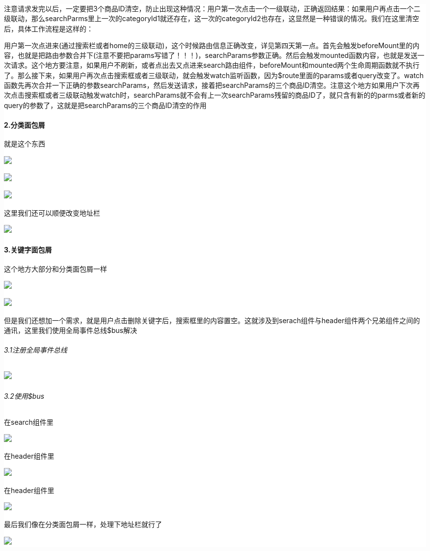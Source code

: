 注意请求发完以后，一定要把3个商品ID清空，防止出现这种情况：用户第一次点击一个一级联动，正确返回结果：如果用户再点击一个二级联动，那么searchParms里上一次的categoryId1就还存在，这一次的categoryId2也存在，这显然是一种错误的情况。我们在这里清空后，具体工作流程是这样的：

用户第一次点进来(通过搜索栏或者home的三级联动)，这个时候路由信息正确改变，详见第四天第一点。首先会触发beforeMount里的内容，也就是把路由参数合并下(注意不要把params写错了！！！)，searchParams参数正确。然后会触发mounted函数内容，也就是发送一次请求。这个地方要注意，如果用户不刷新，或者点出去又点进来search路由组件，beforeMount和mounted两个生命周期函数就不执行了。那么接下来，如果用户再次点击搜索框或者三级联动，就会触发watch监听函数，因为$route里面的params或者query改变了。watch函数先再次合并一下正确的参数searchParams，然后发送请求，接着把searchParams的三个商品ID清空。注意这个地方如果用户下次再次点击搜索框或者三级联动触发watch时，searchParams就不会有上一次searchParams残留的商品ID了，就只含有新的的parms或者新的query的参数了，这就是把searchParams的三个商品ID清空的作用

#### 2.分类面包屑

就是这个东西

![](https://picture-feng.oss-cn-chengdu.aliyuncs.com/img/image-20211227164829659.png?Expires=1648297647&OSSAccessKeyId=TMP.3KenrcyiqGHLSpA8a4o6pxq62WdjmtMBWqjQkhTY3AiQnZPVQ7SAyb3yyH4zayA2KiiRu4vahzDgYcRdVukAo4fMwJ1QJN&Signature=PAo8HE8FE8T4DOUVJT6G3Ei0CTI%3D)

![](https://picture-feng.oss-cn-chengdu.aliyuncs.com/img/image-20211227165018693.png?Expires=1648297662&OSSAccessKeyId=TMP.3KenrcyiqGHLSpA8a4o6pxq62WdjmtMBWqjQkhTY3AiQnZPVQ7SAyb3yyH4zayA2KiiRu4vahzDgYcRdVukAo4fMwJ1QJN&Signature=YP7FAc6soljW06K0iiEo6%2Fj4uV4%3D)

![](https://picture-feng.oss-cn-chengdu.aliyuncs.com/img/image-20211227165041570.png?Expires=1648297678&OSSAccessKeyId=TMP.3KenrcyiqGHLSpA8a4o6pxq62WdjmtMBWqjQkhTY3AiQnZPVQ7SAyb3yyH4zayA2KiiRu4vahzDgYcRdVukAo4fMwJ1QJN&Signature=D8g2GcjF8z6PXhf20BtCQ3QtzeM%3D)

这里我们还可以顺便改变地址栏

![](https://picture-feng.oss-cn-chengdu.aliyuncs.com/img/image-20211227170527506.png?Expires=1648297692&OSSAccessKeyId=TMP.3KenrcyiqGHLSpA8a4o6pxq62WdjmtMBWqjQkhTY3AiQnZPVQ7SAyb3yyH4zayA2KiiRu4vahzDgYcRdVukAo4fMwJ1QJN&Signature=dfoFUFqb6o8NPPV%2B%2BXVd%2BOzlLD4%3D)

#### 3.关键字面包屑

这个地方大部分和分类面包屑一样

![](https://picture-feng.oss-cn-chengdu.aliyuncs.com/img/image-20211227171716781.png?Expires=1648297710&OSSAccessKeyId=TMP.3KenrcyiqGHLSpA8a4o6pxq62WdjmtMBWqjQkhTY3AiQnZPVQ7SAyb3yyH4zayA2KiiRu4vahzDgYcRdVukAo4fMwJ1QJN&Signature=SFUwuQZT6MywxXR%2F79mMw2kaaJ0%3D)

![](https://picture-feng.oss-cn-chengdu.aliyuncs.com/img/image-20211227171742927.png?Expires=1648297726&OSSAccessKeyId=TMP.3KenrcyiqGHLSpA8a4o6pxq62WdjmtMBWqjQkhTY3AiQnZPVQ7SAyb3yyH4zayA2KiiRu4vahzDgYcRdVukAo4fMwJ1QJN&Signature=GbZpAeycUCrVz4%2Fb%2BIMFW%2FXpqec%3D)

但是我们还想加一个需求，就是用户点击删除关键字后，搜索框里的内容置空。这就涉及到serach组件与header组件两个兄弟组件之间的通讯，这里我们使用全局事件总线$bus解决

###### 3.1注册全局事件总线

![](https://picture-feng.oss-cn-chengdu.aliyuncs.com/img/image-20211227172137094.png?Expires=1648297742&OSSAccessKeyId=TMP.3KenrcyiqGHLSpA8a4o6pxq62WdjmtMBWqjQkhTY3AiQnZPVQ7SAyb3yyH4zayA2KiiRu4vahzDgYcRdVukAo4fMwJ1QJN&Signature=sR%2FfnC88oU05T59kNaqtUEFzPns%3D)

###### 3.2使用$bus

在search组件里

![](https://picture-feng.oss-cn-chengdu.aliyuncs.com/img/image-20211227174555719.png?Expires=1648297757&OSSAccessKeyId=TMP.3KenrcyiqGHLSpA8a4o6pxq62WdjmtMBWqjQkhTY3AiQnZPVQ7SAyb3yyH4zayA2KiiRu4vahzDgYcRdVukAo4fMwJ1QJN&Signature=S3mkt88mdU7E37vi2ibUC833PJY%3D)

在header组件里

![](https://picture-feng.oss-cn-chengdu.aliyuncs.com/img/image-20211227174624703.png?Expires=1648297773&OSSAccessKeyId=TMP.3KenrcyiqGHLSpA8a4o6pxq62WdjmtMBWqjQkhTY3AiQnZPVQ7SAyb3yyH4zayA2KiiRu4vahzDgYcRdVukAo4fMwJ1QJN&Signature=fm0jQ5GJ3LyfRvcGLBprePTooJI%3D)

在header组件里

![](https://picture-feng.oss-cn-chengdu.aliyuncs.com/img/image-20211227181534064.png?Expires=1648297788&OSSAccessKeyId=TMP.3KenrcyiqGHLSpA8a4o6pxq62WdjmtMBWqjQkhTY3AiQnZPVQ7SAyb3yyH4zayA2KiiRu4vahzDgYcRdVukAo4fMwJ1QJN&Signature=fEjR%2BakI5H17m3mS5JFIs6zfMJE%3D)

最后我们像在分类面包屑一样，处理下地址栏就行了

![](https://picture-feng.oss-cn-chengdu.aliyuncs.com/img/image-20211227182022187.png?Expires=1648297805&OSSAccessKeyId=TMP.3KenrcyiqGHLSpA8a4o6pxq62WdjmtMBWqjQkhTY3AiQnZPVQ7SAyb3yyH4zayA2KiiRu4vahzDgYcRdVukAo4fMwJ1QJN&Signature=VHZTIMDVdonu2IcyCAeeu%2BRnN6Q%3D)
